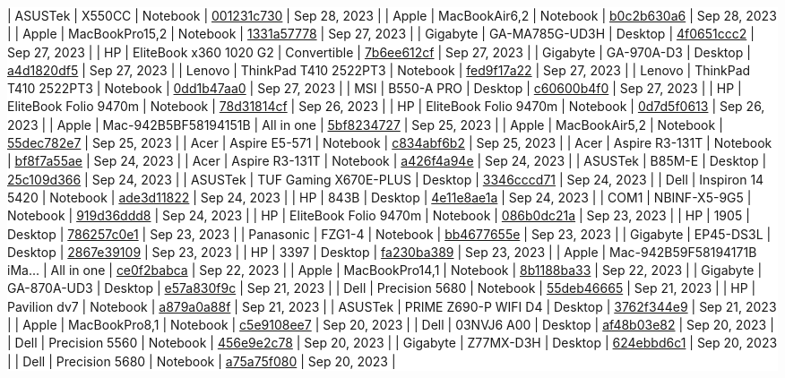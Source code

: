 | ASUSTek       | X550CC                      | Notebook    | [001231c730](https://linux-hardware.org/?probe=001231c730) | Sep 28, 2023 |
| Apple         | MacBookAir6,2               | Notebook    | [b0c2b630a6](https://linux-hardware.org/?probe=b0c2b630a6) | Sep 28, 2023 |
| Apple         | MacBookPro15,2              | Notebook    | [1331a57778](https://linux-hardware.org/?probe=1331a57778) | Sep 27, 2023 |
| Gigabyte      | GA-MA785G-UD3H              | Desktop     | [4f0651ccc2](https://linux-hardware.org/?probe=4f0651ccc2) | Sep 27, 2023 |
| HP            | EliteBook x360 1020 G2      | Convertible | [7b6ee612cf](https://linux-hardware.org/?probe=7b6ee612cf) | Sep 27, 2023 |
| Gigabyte      | GA-970A-D3                  | Desktop     | [a4d1820df5](https://linux-hardware.org/?probe=a4d1820df5) | Sep 27, 2023 |
| Lenovo        | ThinkPad T410 2522PT3       | Notebook    | [fed9f17a22](https://linux-hardware.org/?probe=fed9f17a22) | Sep 27, 2023 |
| Lenovo        | ThinkPad T410 2522PT3       | Notebook    | [0dd1b47aa0](https://linux-hardware.org/?probe=0dd1b47aa0) | Sep 27, 2023 |
| MSI           | B550-A PRO                  | Desktop     | [c60600b4f0](https://linux-hardware.org/?probe=c60600b4f0) | Sep 27, 2023 |
| HP            | EliteBook Folio 9470m       | Notebook    | [78d31814cf](https://linux-hardware.org/?probe=78d31814cf) | Sep 26, 2023 |
| HP            | EliteBook Folio 9470m       | Notebook    | [0d7d5f0613](https://linux-hardware.org/?probe=0d7d5f0613) | Sep 26, 2023 |
| Apple         | Mac-942B5BF58194151B        | All in one  | [5bf8234727](https://linux-hardware.org/?probe=5bf8234727) | Sep 25, 2023 |
| Apple         | MacBookAir5,2               | Notebook    | [55dec782e7](https://linux-hardware.org/?probe=55dec782e7) | Sep 25, 2023 |
| Acer          | Aspire E5-571               | Notebook    | [c834abf6b2](https://linux-hardware.org/?probe=c834abf6b2) | Sep 25, 2023 |
| Acer          | Aspire R3-131T              | Notebook    | [bf8f7a55ae](https://linux-hardware.org/?probe=bf8f7a55ae) | Sep 24, 2023 |
| Acer          | Aspire R3-131T              | Notebook    | [a426f4a94e](https://linux-hardware.org/?probe=a426f4a94e) | Sep 24, 2023 |
| ASUSTek       | B85M-E                      | Desktop     | [25c109d366](https://linux-hardware.org/?probe=25c109d366) | Sep 24, 2023 |
| ASUSTek       | TUF Gaming X670E-PLUS       | Desktop     | [3346cccd71](https://linux-hardware.org/?probe=3346cccd71) | Sep 24, 2023 |
| Dell          | Inspiron 14 5420            | Notebook    | [ade3d11822](https://linux-hardware.org/?probe=ade3d11822) | Sep 24, 2023 |
| HP            | 843B                        | Desktop     | [4e11e8ae1a](https://linux-hardware.org/?probe=4e11e8ae1a) | Sep 24, 2023 |
| COM1          | NBINF-X5-9G5                | Notebook    | [919d36ddd8](https://linux-hardware.org/?probe=919d36ddd8) | Sep 24, 2023 |
| HP            | EliteBook Folio 9470m       | Notebook    | [086b0dc21a](https://linux-hardware.org/?probe=086b0dc21a) | Sep 23, 2023 |
| HP            | 1905                        | Desktop     | [786257c0e1](https://linux-hardware.org/?probe=786257c0e1) | Sep 23, 2023 |
| Panasonic     | FZG1-4                      | Notebook    | [bb4677655e](https://linux-hardware.org/?probe=bb4677655e) | Sep 23, 2023 |
| Gigabyte      | EP45-DS3L                   | Desktop     | [2867e39109](https://linux-hardware.org/?probe=2867e39109) | Sep 23, 2023 |
| HP            | 3397                        | Desktop     | [fa230ba389](https://linux-hardware.org/?probe=fa230ba389) | Sep 23, 2023 |
| Apple         | Mac-942B59F58194171B iMa... | All in one  | [ce0f2babca](https://linux-hardware.org/?probe=ce0f2babca) | Sep 22, 2023 |
| Apple         | MacBookPro14,1              | Notebook    | [8b1188ba33](https://linux-hardware.org/?probe=8b1188ba33) | Sep 22, 2023 |
| Gigabyte      | GA-870A-UD3                 | Desktop     | [e57a830f9c](https://linux-hardware.org/?probe=e57a830f9c) | Sep 21, 2023 |
| Dell          | Precision 5680              | Notebook    | [55deb46665](https://linux-hardware.org/?probe=55deb46665) | Sep 21, 2023 |
| HP            | Pavilion dv7                | Notebook    | [a879a0a88f](https://linux-hardware.org/?probe=a879a0a88f) | Sep 21, 2023 |
| ASUSTek       | PRIME Z690-P WIFI D4        | Desktop     | [3762f344e9](https://linux-hardware.org/?probe=3762f344e9) | Sep 21, 2023 |
| Apple         | MacBookPro8,1               | Notebook    | [c5e9108ee7](https://linux-hardware.org/?probe=c5e9108ee7) | Sep 20, 2023 |
| Dell          | 03NVJ6 A00                  | Desktop     | [af48b03e82](https://linux-hardware.org/?probe=af48b03e82) | Sep 20, 2023 |
| Dell          | Precision 5560              | Notebook    | [456e9e2c78](https://linux-hardware.org/?probe=456e9e2c78) | Sep 20, 2023 |
| Gigabyte      | Z77MX-D3H                   | Desktop     | [624ebbd6c1](https://linux-hardware.org/?probe=624ebbd6c1) | Sep 20, 2023 |
| Dell          | Precision 5680              | Notebook    | [a75a75f080](https://linux-hardware.org/?probe=a75a75f080) | Sep 20, 2023 |